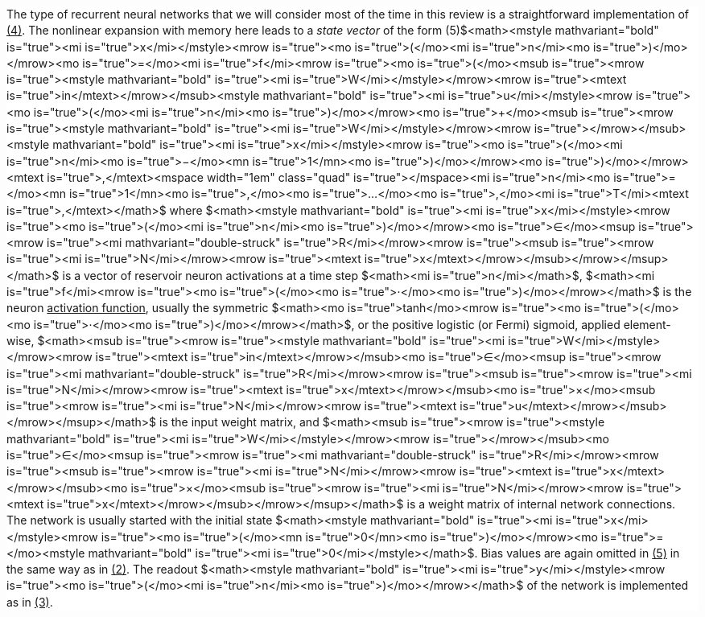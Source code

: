 The type of recurrent neural networks that we will consider most of the time in this review is a straightforward implementation of [(4)](https://www.sciencedirect.com/science/article/pii/S1574013709000173#fd4). The nonlinear expansion with memory here leads to a *state vector* of the form (5)$<math><mstyle mathvariant="bold" is="true"><mi is="true">x</mi></mstyle><mrow is="true"><mo is="true">(</mo><mi is="true">n</mi><mo is="true">)</mo></mrow><mo is="true">=</mo><mi is="true">f</mi><mrow is="true"><mo is="true">(</mo><msub is="true"><mrow is="true"><mstyle mathvariant="bold" is="true"><mi is="true">W</mi></mstyle></mrow><mrow is="true"><mtext is="true">in</mtext></mrow></msub><mstyle mathvariant="bold" is="true"><mi is="true">u</mi></mstyle><mrow is="true"><mo is="true">(</mo><mi is="true">n</mi><mo is="true">)</mo></mrow><mo is="true">+</mo><msub is="true"><mrow is="true"><mstyle mathvariant="bold" is="true"><mi is="true">W</mi></mstyle></mrow><mrow is="true"></mrow></msub><mstyle mathvariant="bold" is="true"><mi is="true">x</mi></mstyle><mrow is="true"><mo is="true">(</mo><mi is="true">n</mi><mo is="true">−</mo><mn is="true">1</mn><mo is="true">)</mo></mrow><mo is="true">)</mo></mrow><mtext is="true">,</mtext><mspace width="1em" class="quad" is="true"></mspace><mi is="true">n</mi><mo is="true">=</mo><mn is="true">1</mn><mo is="true">,</mo><mo is="true">…</mo><mo is="true">,</mo><mi is="true">T</mi><mtext is="true">,</mtext></math>$ where $<math><mstyle mathvariant="bold" is="true"><mi is="true">x</mi></mstyle><mrow is="true"><mo is="true">(</mo><mi is="true">n</mi><mo is="true">)</mo></mrow><mo is="true">∈</mo><msup is="true"><mrow is="true"><mi mathvariant="double-struck" is="true">R</mi></mrow><mrow is="true"><msub is="true"><mrow is="true"><mi is="true">N</mi></mrow><mrow is="true"><mtext is="true">x</mtext></mrow></msub></mrow></msup></math>$ is a vector of reservoir neuron activations at a time step $<math><mi is="true">n</mi></math>$, $<math><mi is="true">f</mi><mrow is="true"><mo is="true">(</mo><mo is="true">⋅</mo><mo is="true">)</mo></mrow></math>$ is the neuron [activation function](https://www.sciencedirect.com/topics/computer-science/activation-function "Learn more about activation function from ScienceDirect's AI-generated Topic Pages"), usually the symmetric $<math><mo is="true">tanh</mo><mrow is="true"><mo is="true">(</mo><mo is="true">⋅</mo><mo is="true">)</mo></mrow></math>$, or the positive logistic (or Fermi) sigmoid, applied element-wise, $<math><msub is="true"><mrow is="true"><mstyle mathvariant="bold" is="true"><mi is="true">W</mi></mstyle></mrow><mrow is="true"><mtext is="true">in</mtext></mrow></msub><mo is="true">∈</mo><msup is="true"><mrow is="true"><mi mathvariant="double-struck" is="true">R</mi></mrow><mrow is="true"><msub is="true"><mrow is="true"><mi is="true">N</mi></mrow><mrow is="true"><mtext is="true">x</mtext></mrow></msub><mo is="true">×</mo><msub is="true"><mrow is="true"><mi is="true">N</mi></mrow><mrow is="true"><mtext is="true">u</mtext></mrow></msub></mrow></msup></math>$ is the input weight matrix, and $<math><msub is="true"><mrow is="true"><mstyle mathvariant="bold" is="true"><mi is="true">W</mi></mstyle></mrow><mrow is="true"></mrow></msub><mo is="true">∈</mo><msup is="true"><mrow is="true"><mi mathvariant="double-struck" is="true">R</mi></mrow><mrow is="true"><msub is="true"><mrow is="true"><mi is="true">N</mi></mrow><mrow is="true"><mtext is="true">x</mtext></mrow></msub><mo is="true">×</mo><msub is="true"><mrow is="true"><mi is="true">N</mi></mrow><mrow is="true"><mtext is="true">x</mtext></mrow></msub></mrow></msup></math>$ is a weight matrix of internal network connections. The network is usually started with the initial state $<math><mstyle mathvariant="bold" is="true"><mi is="true">x</mi></mstyle><mrow is="true"><mo is="true">(</mo><mn is="true">0</mn><mo is="true">)</mo></mrow><mo is="true">=</mo><mstyle mathvariant="bold" is="true"><mi is="true">0</mi></mstyle></math>$. Bias values are again omitted in [(5)](https://www.sciencedirect.com/science/article/pii/S1574013709000173#fd5) in the same way as in [(2)](https://www.sciencedirect.com/science/article/pii/S1574013709000173#fd2). The readout $<math><mstyle mathvariant="bold" is="true"><mi is="true">y</mi></mstyle><mrow is="true"><mo is="true">(</mo><mi is="true">n</mi><mo is="true">)</mo></mrow></math>$ of the network is implemented as in [(3)](https://www.sciencedirect.com/science/article/pii/S1574013709000173#fd3).
